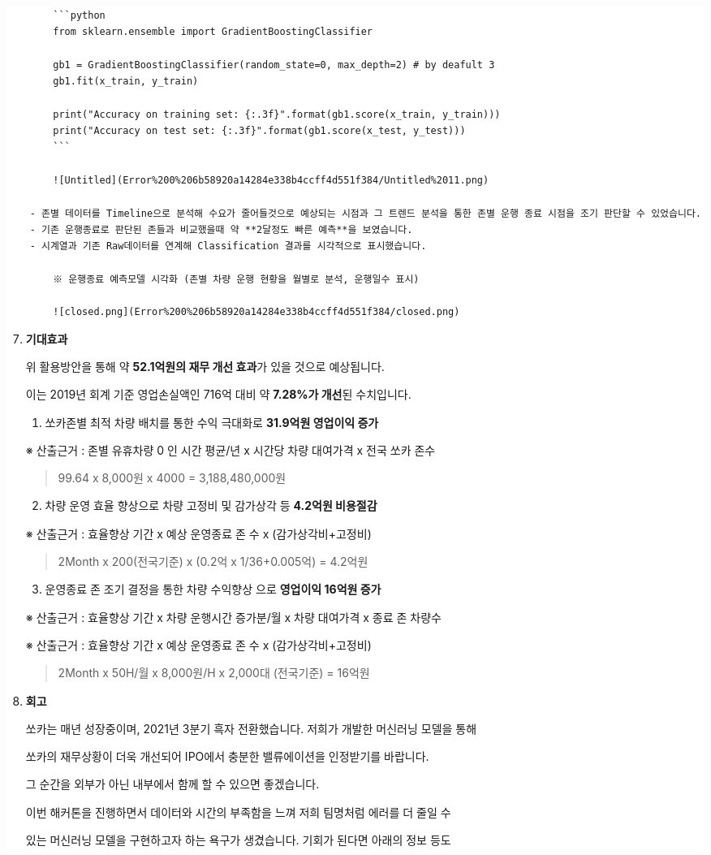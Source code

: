             ```python
            from sklearn.ensemble import GradientBoostingClassifier
            
            gb1 = GradientBoostingClassifier(random_state=0, max_depth=2) # by deafult 3
            gb1.fit(x_train, y_train)
            
            print("Accuracy on training set: {:.3f}".format(gb1.score(x_train, y_train)))
            print("Accuracy on test set: {:.3f}".format(gb1.score(x_test, y_test)))
            ```
            
            ![Untitled](Error%200%206b58920a14284e338b4ccff4d551f384/Untitled%2011.png)
            
        - 존별 데이터를 Timeline으로 분석해 수요가 줄어들것으로 예상되는 시점과 그 트렌드 분석을 통한 존별 운행 종료 시점을 조기 판단할 수 있었습니다.
        - 기존 운행종료로 판단된 존들과 비교했을때 약 **2달정도 빠른 예측**을 보였습니다.
        - 시계열과 기존 Raw데이터를 연계해 Classification 결과를 시각적으로 표시했습니다.
            
            ※ 운행종료 예측모델 시각화 (존별 차량 운행 현황을 월별로 분석, 운행일수 표시) 
            
            ![closed.png](Error%200%206b58920a14284e338b4ccff4d551f384/closed.png)
            
        
7. **기대효과** 
    
    위 활용방안을 통해 약 **52.1억원의 재무 개선 효과**가 있을 것으로 예상됩니다. 
    
    이는 2019년 회계 기준 영업손실액인 716억 대비 약  **7.28%가 개선**된 수치입니다. 
    
    
    1) 쏘카존별 최적 차량 배치를 통한 수익 극대화로 **31.9억원 영업이익 증가**
    
      ※ 산출근거 : 존별 유휴차량 0 인 시간 평균/년 x 시간당 차량 대여가격 x 전국 쏘카 존수
    
    > 99.64 x 8,000원 x 4000 = 3,188,480,000원
    
    
    
    2) 차량 운영 효율 향상으로 차량 고정비 및 감가상각 등 **4.2억원 비용절감**
    
      ※ 산출근거 : 효율향상 기간 x 예상 운영종료 존 수 x (감가상각비+고정비)
    
    > 2Month x 200(전국기준) x (0.2억 x 1/36+0.005억) = 4.2억원
    
    
    
    3) 운영종료 존 조기 결정을 통한 차량 수익향상 으로 **영업이익 16억원 증가**
    
      ※ 산출근거 : 효율향상 기간 x 차량 운행시간 증가분/월 x 차량 대여가격 x 종료 존 차량수
    
      ※ 산출근거 : 효율향상 기간 x 예상 운영종료 존 수 x (감가상각비+고정비)
    
    > 2Month x 50H/월 x 8,000원/H x 2,000대 (전국기준) = 16억원
    
    
8. **회고**
    
    쏘카는 매년 성장중이며, 2021년 3분기 흑자 전환했습니다. 저희가 개발한 머신러닝 모델을 통해
    
    쏘카의  재무상황이 더욱 개선되어 IPO에서 충분한 밸류에이션을 인정받기를 바랍니다. 
    
    그 순간을 외부가 아닌 내부에서 함께 할 수 있으면 좋겠습니다. 
    
    이번 해커톤을 진행하면서 데이터와 시간의 부족함을 느껴 저희 팀명처럼 에러를 더 줄일 수
    
    있는 머신러닝 모델을 구현하고자 하는 욕구가 생겼습니다. 기회가 된다면 아래의 정보 등도
    